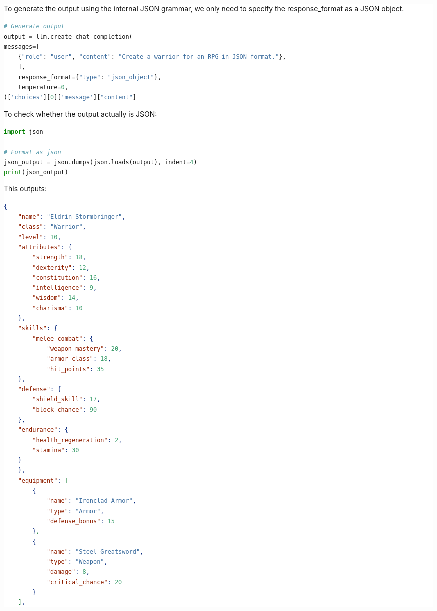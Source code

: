 To generate the output using the internal JSON grammar, we only need to specify the response_format as a JSON object.
```python
# Generate output
output = llm.create_chat_completion(
messages=[
	{"role": "user", "content": "Create a warrior for an RPG in JSON format."},
	],
	response_format={"type": "json_object"},
	temperature=0,
)['choices'][0]['message']["content"]
```

To check whether the output actually is JSON:
```python
import json

# Format as json
json_output = json.dumps(json.loads(output), indent=4)
print(json_output)
```

This outputs:
```json
{
	"name": "Eldrin Stormbringer",
	"class": "Warrior",
	"level": 10,
	"attributes": {
		"strength": 18,
		"dexterity": 12,
		"constitution": 16,
		"intelligence": 9,
		"wisdom": 14,
		"charisma": 10
	},
	"skills": {
		"melee_combat": {
			"weapon_mastery": 20,
			"armor_class": 18,
			"hit_points": 35
	},
	"defense": {
		"shield_skill": 17,
		"block_chance": 90
	},
	"endurance": {
		"health_regeneration": 2,
		"stamina": 30
	}
	},
	"equipment": [
		{
			"name": "Ironclad Armor",
			"type": "Armor",
			"defense_bonus": 15
		},
		{
			"name": "Steel Greatsword",
			"type": "Weapon",
			"damage": 8,
			"critical_chance": 20
		}
	],
```